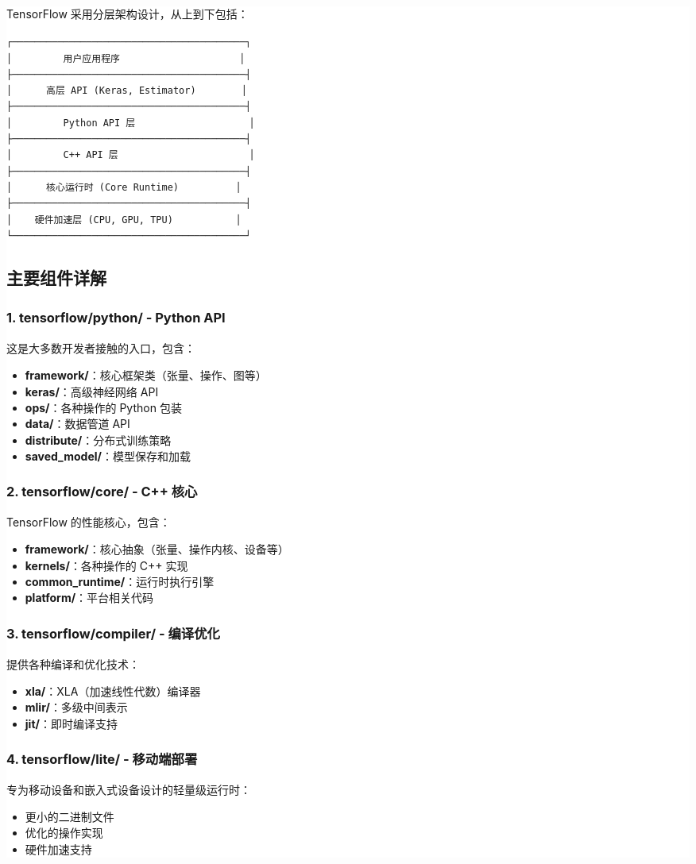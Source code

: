 TensorFlow 采用分层架构设计，从上到下包括：

```
┌─────────────────────────────────────────┐
│         用户应用程序                     │
├─────────────────────────────────────────┤
│      高层 API (Keras, Estimator)        │
├─────────────────────────────────────────┤
│         Python API 层                    │
├─────────────────────────────────────────┤
│         C++ API 层                       │
├─────────────────────────────────────────┤
│      核心运行时 (Core Runtime)          │
├─────────────────────────────────────────┤
│    硬件加速层 (CPU, GPU, TPU)           │
└─────────────────────────────────────────┘
```

## 主要组件详解

### 1. tensorflow/python/ - Python API

这是大多数开发者接触的入口，包含：

- **framework/**：核心框架类（张量、操作、图等）
- **keras/**：高级神经网络 API
- **ops/**：各种操作的 Python 包装
- **data/**：数据管道 API
- **distribute/**：分布式训练策略
- **saved_model/**：模型保存和加载

### 2. tensorflow/core/ - C++ 核心

TensorFlow 的性能核心，包含：

- **framework/**：核心抽象（张量、操作内核、设备等）
- **kernels/**：各种操作的 C++ 实现
- **common_runtime/**：运行时执行引擎
- **platform/**：平台相关代码

### 3. tensorflow/compiler/ - 编译优化

提供各种编译和优化技术：

- **xla/**：XLA（加速线性代数）编译器
- **mlir/**：多级中间表示
- **jit/**：即时编译支持

### 4. tensorflow/lite/ - 移动端部署

专为移动设备和嵌入式设备设计的轻量级运行时：

- 更小的二进制文件
- 优化的操作实现
- 硬件加速支持
